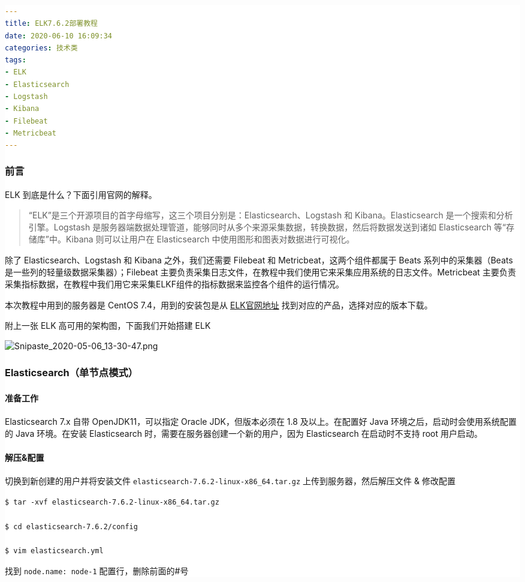 ```yaml
---
title: ELK7.6.2部署教程
date: 2020-06-10 16:09:34
categories: 技术类
tags:
- ELK
- Elasticsearch
- Logstash
- Kibana
- Filebeat
- Metricbeat
---
```


### 前言

ELK 到底是什么？下面引用官网的解释。

> “ELK”是三个开源项目的首字母缩写，这三个项目分别是：Elasticsearch、Logstash 和 Kibana。Elasticsearch 是一个搜索和分析引擎。Logstash 是服务器端数据处理管道，能够同时从多个来源采集数据，转换数据，然后将数据发送到诸如 Elasticsearch 等“存储库”中。Kibana 则可以让用户在 Elasticsearch 中使用图形和图表对数据进行可视化。

除了 Elasticsearch、Logstash 和 Kibana 之外，我们还需要 Filebeat 和 Metricbeat，这两个组件都属于 Beats 系列中的采集器（Beats 是一些列的轻量级数据采集器）；Filebeat 主要负责采集日志文件，在教程中我们使用它来采集应用系统的日志文件。Metricbeat 主要负责采集指标数据，在教程中我们用它来采集ELKF组件的指标数据来监控各个组件的运行情况。

本次教程中用到的服务器是 CentOS 7.4，用到的安装包是从 [ELK官网地址](https://www.elastic.co) 找到对应的产品，选择对应的版本下载。

附上一张 ELK 高可用的架构图，下面我们开始搭建 ELK



![Snipaste_2020-05-06_13-30-47.png](https://i.loli.net/2020/05/06/Z6HVrS89DqPujlE.png)

### Elasticsearch（单节点模式）

#### 准备工作

Elasticsearch 7.x 自带 OpenJDK11，可以指定 Oracle JDK，但版本必须在 1.8 及以上。在配置好 Java 环境之后，启动时会使用系统配置的 Java 环境。在安装 Elasticsearch 时，需要在服务器创建一个新的用户，因为 Elasticsearch 在启动时不支持 root 用户启动。

#### 解压&配置

切换到新创建的用户并将安装文件 `elasticsearch-7.6.2-linux-x86_64.tar.gz` 上传到服务器，然后解压文件 & 修改配置

```shell
$ tar -xvf elasticsearch-7.6.2-linux-x86_64.tar.gz

$ cd elasticsearch-7.6.2/config

$ vim elasticsearch.yml
```

找到 `node.name: node-1` 配置行，删除前面的#号
